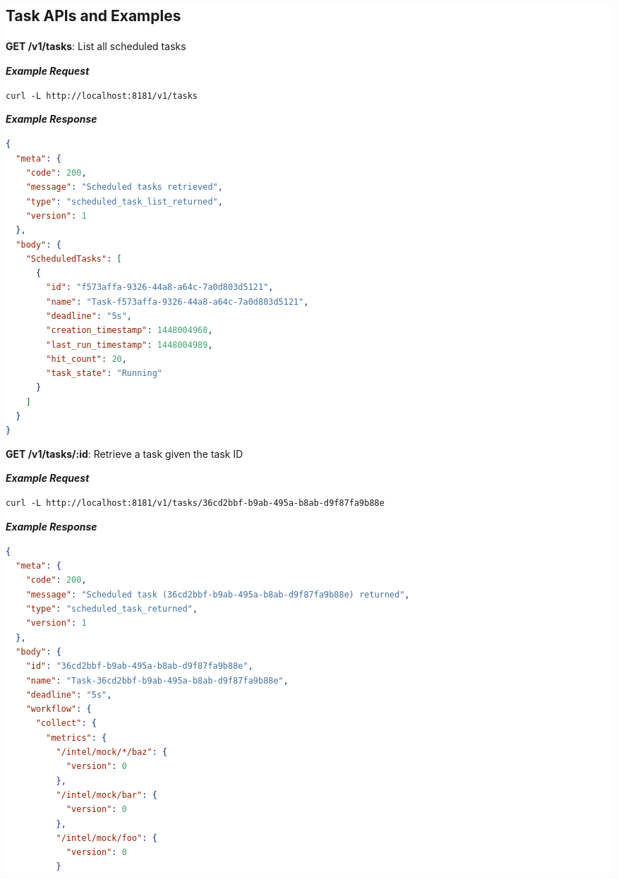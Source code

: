 ## Task APIs and Examples

**GET /v1/tasks**: 
List all scheduled tasks

_**Example Request**_
```
curl -L http://localhost:8181/v1/tasks
```
_**Example Response**_
```json
{
  "meta": {
    "code": 200,
    "message": "Scheduled tasks retrieved",
    "type": "scheduled_task_list_returned",
    "version": 1
  },
  "body": {
    "ScheduledTasks": [
      {
        "id": "f573affa-9326-44a8-a64c-7a0d803d5121",
        "name": "Task-f573affa-9326-44a8-a64c-7a0d803d5121",
        "deadline": "5s",
        "creation_timestamp": 1448004968,
        "last_run_timestamp": 1448004989,
        "hit_count": 20,
        "task_state": "Running"
      }
    ]
  }
}
```
**GET /v1/tasks/:id**: 
Retrieve a task given the task ID

_**Example Request**_
```
curl -L http://localhost:8181/v1/tasks/36cd2bbf-b9ab-495a-b8ab-d9f87fa9b88e
```
_**Example Response**_
```json
{
  "meta": {
    "code": 200,
    "message": "Scheduled task (36cd2bbf-b9ab-495a-b8ab-d9f87fa9b88e) returned",
    "type": "scheduled_task_returned",
    "version": 1
  },
  "body": {
    "id": "36cd2bbf-b9ab-495a-b8ab-d9f87fa9b88e",
    "name": "Task-36cd2bbf-b9ab-495a-b8ab-d9f87fa9b88e",
    "deadline": "5s",
    "workflow": {
      "collect": {
        "metrics": {
          "/intel/mock/*/baz": {
            "version": 0
          },
          "/intel/mock/bar": {
            "version": 0
          },
          "/intel/mock/foo": {
            "version": 0
          }
```